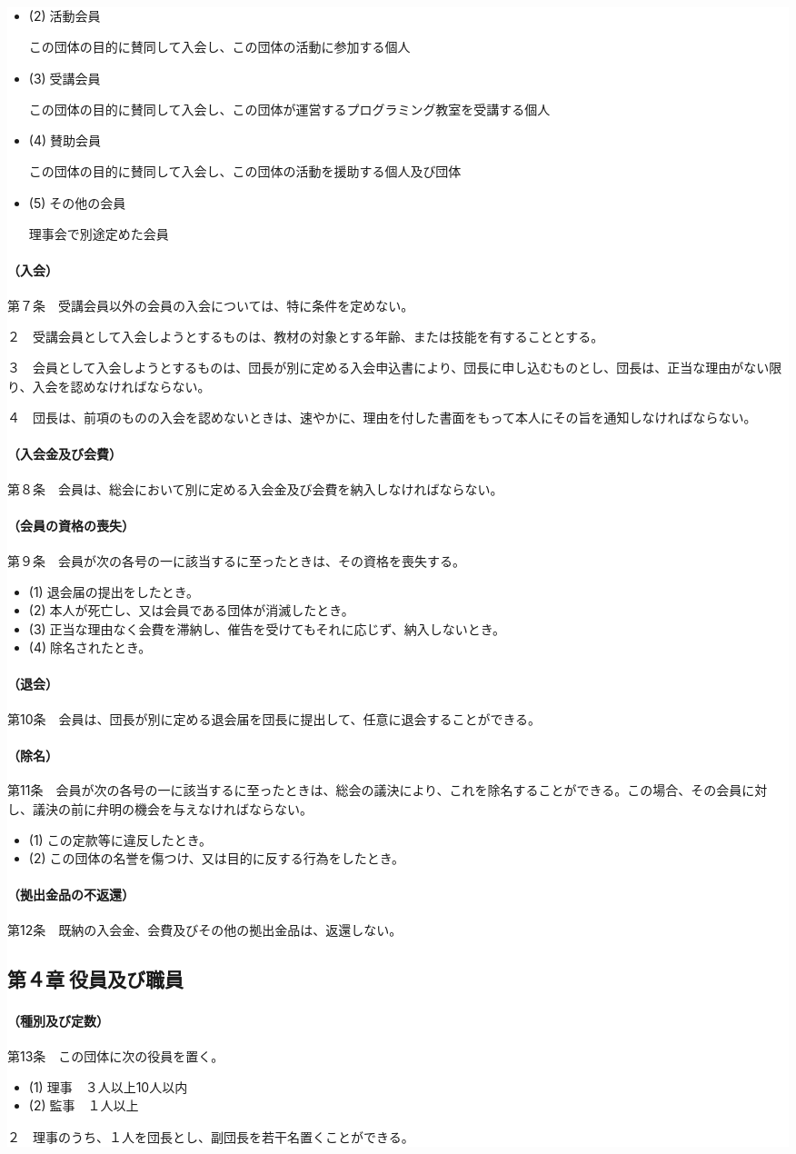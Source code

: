  * (2) 活動会員

   この団体の目的に賛同して入会し、この団体の活動に参加する個人

 * (3) 受講会員

   この団体の目的に賛同して入会し、この団体が運営するプログラミング教室を受講する個人

 * (4) 賛助会員

   この団体の目的に賛同して入会し、この団体の活動を援助する個人及び団体

 * (5) その他の会員

   理事会で別途定めた会員

#### （入会）
第７条　受講会員以外の会員の入会については、特に条件を定めない。

２　受講会員として入会しようとするものは、教材の対象とする年齢、または技能を有することとする。

３　会員として入会しようとするものは、団長が別に定める入会申込書により、団長に申し込むものとし、団長は、正当な理由がない限り、入会を認めなければならない。

４　団長は、前項のものの入会を認めないときは、速やかに、理由を付した書面をもって本人にその旨を通知しなければならない。

#### （入会金及び会費）
第８条　会員は、総会において別に定める入会金及び会費を納入しなければならない。

#### （会員の資格の喪失）
第９条　会員が次の各号の一に該当するに至ったときは、その資格を喪失する。

 * (1) 退会届の提出をしたとき。
 * (2) 本人が死亡し、又は会員である団体が消滅したとき。
 * (3) 正当な理由なく会費を滞納し、催告を受けてもそれに応じず、納入しないとき。
 * (4) 除名されたとき。

#### （退会）
第10条　会員は、団長が別に定める退会届を団長に提出して、任意に退会することができる。

#### （除名）
第11条　会員が次の各号の一に該当するに至ったときは、総会の議決により、これを除名することができる。この場合、その会員に対し、議決の前に弁明の機会を与えなければならない。

 * (1) この定款等に違反したとき。
 * (2) この団体の名誉を傷つけ、又は目的に反する行為をしたとき。

#### （拠出金品の不返還）
第12条　既納の入会金、会費及びその他の拠出金品は、返還しない。

## 第４章 役員及び職員

#### （種別及び定数）
第13条　この団体に次の役員を置く。

 * (1) 理事　３人以上10人以内
 * (2) 監事　１人以上

２　理事のうち、１人を団長とし、副団長を若干名置くことができる。
